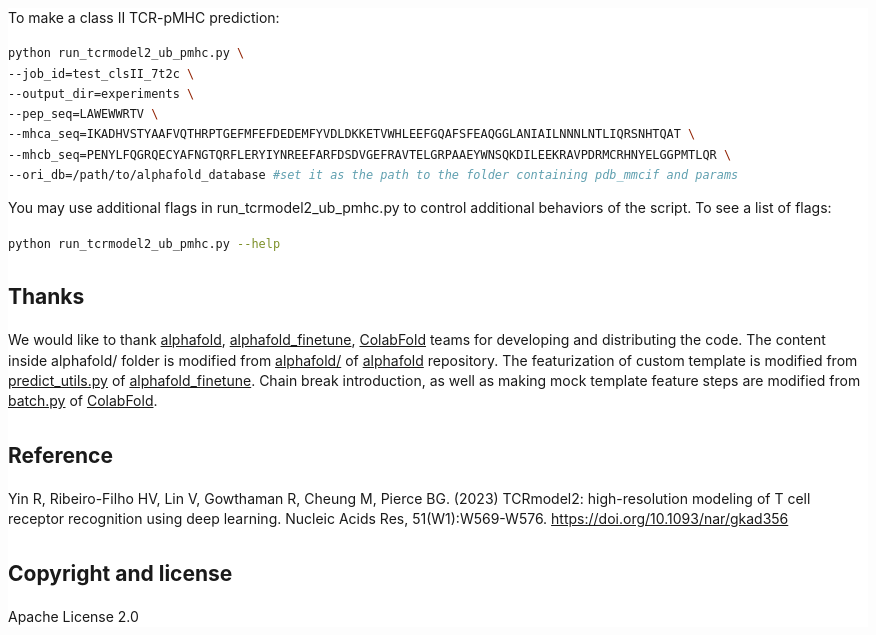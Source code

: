 To make a class II TCR-pMHC prediction:
``` bash
python run_tcrmodel2_ub_pmhc.py \
--job_id=test_clsII_7t2c \
--output_dir=experiments \
--pep_seq=LAWEWWRTV \
--mhca_seq=IKADHVSTYAAFVQTHRPTGEFMFEFDEDEMFYVDLDKKETVWHLEEFGQAFSFEAQGGLANIAILNNNLNTLIQRSNHTQAT \
--mhcb_seq=PENYLFQGRQECYAFNGTQRFLERYIYNREEFARFDSDVGEFRAVTELGRPAAEYWNSQKDILEEKRAVPDRMCRHNYELGGPMTLQR \
--ori_db=/path/to/alphafold_database #set it as the path to the folder containing pdb_mmcif and params
```

You may use additional flags in run_tcrmodel2_ub_pmhc.py to control additional behaviors of the script. To see a list
of flags:
``` bash
python run_tcrmodel2_ub_pmhc.py --help
```

## Thanks
We would like to thank [alphafold](https://github.com/deepmind/alphafold/), [alphafold_finetune](https://github.com/phbradley/alphafold_finetune), [ColabFold](https://github.com/sokrypton/ColabFold) teams for developing and distributing the code. The content inside alphafold/ folder is modified from [alphafold/](https://github.com/deepmind/alphafold/tree/main/alphafold) of [alphafold](https://github.com/deepmind/alphafold/) repository. The featurization of custom template is modified from [predict_utils.py](https://github.com/phbradley/alphafold_finetune/blob/main/predict_utils.py) of [alphafold_finetune](https://github.com/phbradley/alphafold_finetune). Chain break introduction, as well as making mock template feature steps are modified from [batch.py](https://github.com/sokrypton/ColabFold/blob/aa7284b56c7c6ce44e252787011a6fd8d2817f85/colabfold/batch.py) of [ColabFold](https://github.com/sokrypton/ColabFold).

## Reference
Yin R, Ribeiro-Filho HV, Lin V, Gowthaman R, Cheung M, Pierce BG. (2023) TCRmodel2: high-resolution modeling of T cell receptor recognition using deep learning. Nucleic Acids Res, 51(W1):W569-W576. https://doi.org/10.1093/nar/gkad356

## Copyright and license
Apache License 2.0

